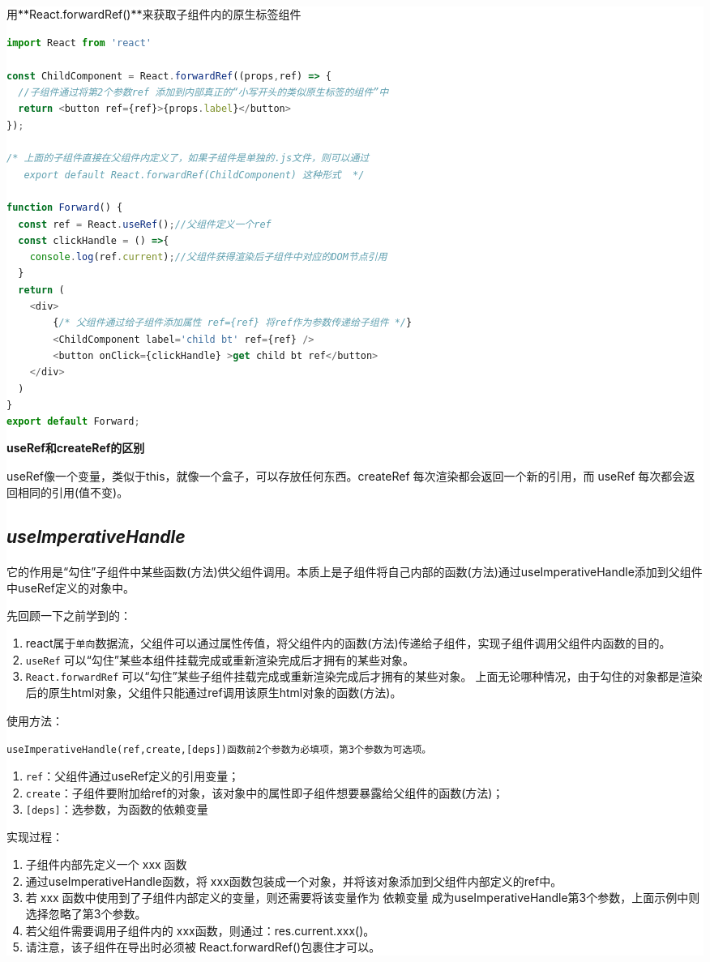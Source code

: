 用**React.forwardRef()**来获取子组件内的原生标签组件
```js
import React from 'react'

const ChildComponent = React.forwardRef((props,ref) => {
  //子组件通过将第2个参数ref 添加到内部真正的“小写开头的类似原生标签的组件”中 
  return <button ref={ref}>{props.label}</button>
});

/* 上面的子组件直接在父组件内定义了，如果子组件是单独的.js文件，则可以通过
   export default React.forwardRef(ChildComponent) 这种形式  */

function Forward() {
  const ref = React.useRef();//父组件定义一个ref
  const clickHandle = () =>{
    console.log(ref.current);//父组件获得渲染后子组件中对应的DOM节点引用
  }
  return (
    <div>
        {/* 父组件通过给子组件添加属性 ref={ref} 将ref作为参数传递给子组件 */}
        <ChildComponent label='child bt' ref={ref} />
        <button onClick={clickHandle} >get child bt ref</button>
    </div>
  )
}
export default Forward;
```

**useRef和createRef的区别**

useRef像一个变量，类似于this，就像一个盒子，可以存放任何东西。createRef 每次渲染都会返回一个新的引用，而 useRef 每次都会返回相同的引用(值不变)。


## *useImperativeHandle*
它的作用是“勾住”子组件中某些函数(方法)供父组件调用。本质上是子组件将自己内部的函数(方法)通过useImperativeHandle添加到父组件中useRef定义的对象中。

先回顾一下之前学到的：
1. react属于`单向`数据流，父组件可以通过属性传值，将父组件内的函数(方法)传递给子组件，实现子组件调用父组件内函数的目的。
2. `useRef` 可以“勾住”某些本组件挂载完成或重新渲染完成后才拥有的某些对象。
3. `React.forwardRef` 可以“勾住”某些子组件挂载完成或重新渲染完成后才拥有的某些对象。
上面无论哪种情况，由于勾住的对象都是渲染后的原生html对象，父组件只能通过ref调用该原生html对象的函数(方法)。

使用方法：

`useImperativeHandle(ref,create,[deps])函数前2个参数为必填项，第3个参数为可选项。`
1. `ref`：父组件通过useRef定义的引用变量；
2. `create`：子组件要附加给ref的对象，该对象中的属性即子组件想要暴露给父组件的函数(方法)；
3. `[deps]`：选参数，为函数的依赖变量

实现过程：
1. 子组件内部先定义一个 xxx 函数
2. 通过useImperativeHandle函数，将 xxx函数包装成一个对象，并将该对象添加到父组件内部定义的ref中。
3. 若 xxx 函数中使用到了子组件内部定义的变量，则还需要将该变量作为 依赖变量 成为useImperativeHandle第3个参数，上面示例中则选择忽略了第3个参数。
4. 若父组件需要调用子组件内的 xxx函数，则通过：res.current.xxx()。
5. 请注意，该子组件在导出时必须被 React.forwardRef()包裹住才可以。
